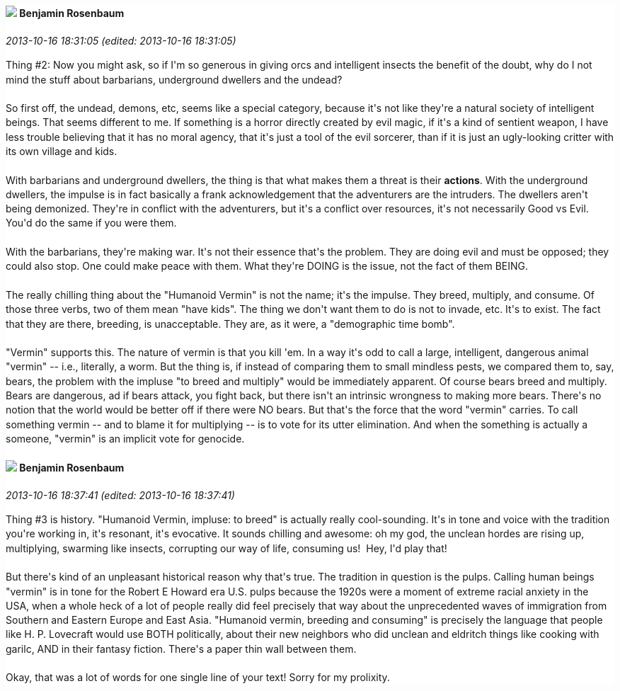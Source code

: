 
<div id='comment z12bz1ehgsuaejncs22zcrrirky5uhnob04'>
  <h4><img src='{{site.baseurl}}//images/avatars/100946281803992847828_photo.jpg'> Benjamin Rosenbaum</h4>
      <p><cite>2013-10-16 18:31:05 (edited: 2013-10-16 18:31:05)</cite></p>
        <p>Thing #2: Now you might ask, so if I&#39;m so generous in giving orcs and intelligent insects the benefit of the doubt, why do I not mind the stuff about barbarians, underground dwellers and the undead?<br /><br />So first off, the undead, demons, etc, seems like a special category, because it&#39;s not like they&#39;re a natural society of intelligent beings. That seems different to me. If something is a horror directly created by evil magic, if it&#39;s a kind of sentient weapon, I have less trouble believing that it has no moral agency, that it&#39;s just a tool of the evil sorcerer, than if it is just an ugly-looking critter with its own village and kids.<br /><br />With barbarians and underground dwellers, the thing is that what makes them a threat is their <b>actions</b>. With the underground dwellers, the impulse is in fact basically a frank acknowledgement that the adventurers are the intruders. The dwellers aren&#39;t being demonized. They&#39;re in conflict with the adventurers, but it&#39;s a conflict over resources, it&#39;s not necessarily Good vs Evil. You&#39;d do the same if you were them.<br /><br />With the barbarians, they&#39;re making war. It&#39;s not their essence that&#39;s the problem. They are doing evil and must be opposed; they could also stop. One could make peace with them. What they&#39;re DOING is the issue, not the fact of them BEING.<br /><br />The really chilling thing about the &quot;Humanoid Vermin&quot; is not the name; it&#39;s the impulse. They breed, multiply, and consume. Of those three verbs, two of them mean &quot;have kids&quot;. The thing we don&#39;t want them to do is not to invade, etc. It&#39;s to exist. The fact that they are there, breeding, is unacceptable. They are, as it were, a &quot;demographic time bomb&quot;.<br /><br />&quot;Vermin&quot; supports this. The nature of vermin is that you kill &#39;em. In a way it&#39;s odd to call a large, intelligent, dangerous animal &quot;vermin&quot; -- i.e., literally, a worm. But the thing is, if instead of comparing them to small mindless pests, we compared them to, say, bears, the problem with the impluse &quot;to breed and multiply&quot; would be immediately apparent. Of course bears breed and multiply. Bears are dangerous, ad if bears attack, you fight back, but there isn&#39;t an intrinsic wrongness to making more bears. There&#39;s no notion that the world would be better off if there were NO bears. But that&#39;s the force that the word &quot;vermin&quot; carries. To call something vermin -- and to blame it for multiplying -- is to vote for its utter elimination. And when the something is actually a someone, &quot;vermin&quot; is an implicit vote for genocide.</p>
</div>
        

<div id='comment z12bz1ehgsuaejncs22zcrrirky5uhnob04'>
  <h4><img src='{{site.baseurl}}//images/avatars/100946281803992847828_photo.jpg'> Benjamin Rosenbaum</h4>
      <p><cite>2013-10-16 18:37:41 (edited: 2013-10-16 18:37:41)</cite></p>
        <p>Thing #3 is history. &quot;Humanoid Vermin, impluse: to breed&quot; is actually really cool-sounding. It&#39;s in tone and voice with the tradition you&#39;re working in, it&#39;s resonant, it&#39;s evocative. It sounds chilling and awesome: oh my god, the unclean hordes are rising up, multiplying, swarming like insects, corrupting our way of life, consuming us!  Hey, I&#39;d play that!<br /><br />But there&#39;s kind of an unpleasant historical reason why that&#39;s true. The tradition in question is the pulps. Calling human beings &quot;vermin&quot; is in tone for the Robert E Howard era U.S. pulps because the 1920s were a moment of extreme racial anxiety in the USA, when a whole heck of a lot of people really did feel precisely that way about the unprecedented waves of immigration from Southern and Eastern Europe and East Asia. &quot;Humanoid vermin, breeding and consuming&quot; is precisely the language that people like H. P. Lovecraft would use BOTH politically, about their new neighbors who did unclean and eldritch things like cooking with garilc, AND in their fantasy fiction. There&#39;s a paper thin wall between them.<br /><br />Okay, that was a lot of words for one single line of your text! Sorry for my prolixity. </p>
</div>
        